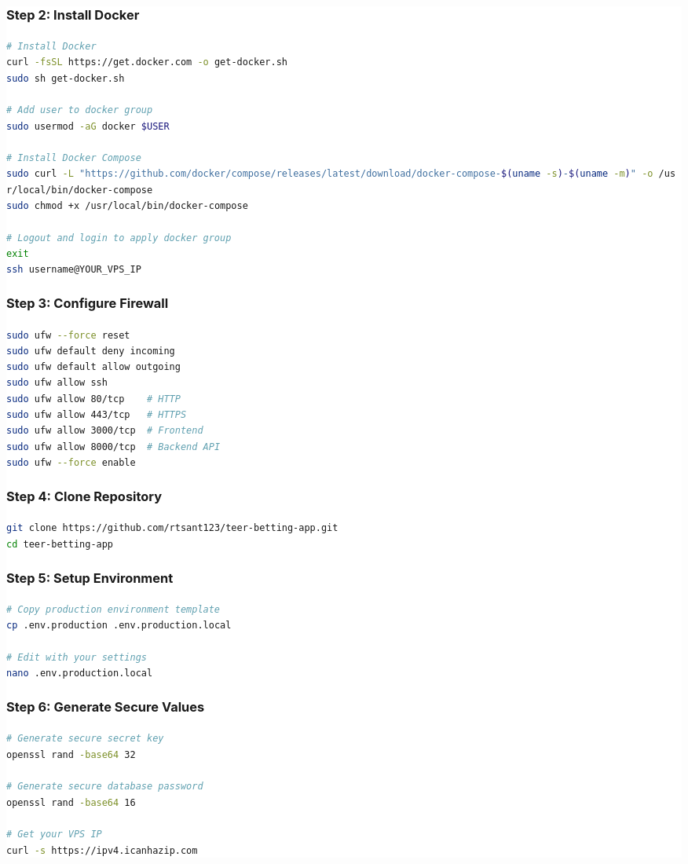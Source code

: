 ### **Step 2: Install Docker**
```bash
# Install Docker
curl -fsSL https://get.docker.com -o get-docker.sh
sudo sh get-docker.sh

# Add user to docker group
sudo usermod -aG docker $USER

# Install Docker Compose
sudo curl -L "https://github.com/docker/compose/releases/latest/download/docker-compose-$(uname -s)-$(uname -m)" -o /usr/local/bin/docker-compose
sudo chmod +x /usr/local/bin/docker-compose

# Logout and login to apply docker group
exit
ssh username@YOUR_VPS_IP
```

### **Step 3: Configure Firewall**
```bash
sudo ufw --force reset
sudo ufw default deny incoming
sudo ufw default allow outgoing
sudo ufw allow ssh
sudo ufw allow 80/tcp    # HTTP
sudo ufw allow 443/tcp   # HTTPS  
sudo ufw allow 3000/tcp  # Frontend
sudo ufw allow 8000/tcp  # Backend API
sudo ufw --force enable
```

### **Step 4: Clone Repository**
```bash
git clone https://github.com/rtsant123/teer-betting-app.git
cd teer-betting-app
```

### **Step 5: Setup Environment**
```bash
# Copy production environment template
cp .env.production .env.production.local

# Edit with your settings
nano .env.production.local
```

### **Step 6: Generate Secure Values**
```bash
# Generate secure secret key
openssl rand -base64 32

# Generate secure database password  
openssl rand -base64 16

# Get your VPS IP
curl -s https://ipv4.icanhazip.com
```
